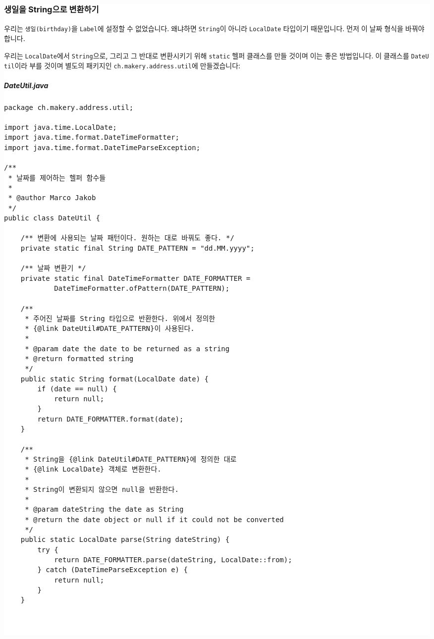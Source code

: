 
### 생일을 String으로 변환하기

우리는 `생일(birthday)`을 `Label`에 설정할 수 없었습니다. 왜냐하면 `String`이 아니라 `LocalDate` 타입이기 때문입니다. 먼저 이 날짜 형식을 바꿔야 합니다.

우리는 `LocalDate`에서 `String`으로, 그리고 그 반대로 변환시키기 위해 `static` 헬퍼 클래스를 만들 것이며 이는 좋은 방법입니다. 이 클래스를 `DateUtil`이라 부를 것이며 별도의 패키지인 `ch.makery.address.util`에 만들겠습니다:


##### DateUtil.java

<pre class="prettyprint lang-java">
package ch.makery.address.util;

import java.time.LocalDate;
import java.time.format.DateTimeFormatter;
import java.time.format.DateTimeParseException;

/**
 * 날짜를 제어하는 헬퍼 함수들
 * 
 * @author Marco Jakob
 */
public class DateUtil {
	
	/** 변환에 사용되는 날짜 패턴이다. 원하는 대로 바꿔도 좋다. */
	private static final String DATE_PATTERN = "dd.MM.yyyy";
	
	/** 날짜 변환기 */
	private static final DateTimeFormatter DATE_FORMATTER = 
			DateTimeFormatter.ofPattern(DATE_PATTERN);
	
	/**
     * 주어진 날짜를 String 타입으로 반환한다. 위에서 정의한
     * {@link DateUtil#DATE_PATTERN}이 사용된다.
     * 
     * @param date the date to be returned as a string
     * @return formatted string
     */
    public static String format(LocalDate date) {
        if (date == null) {
            return null;
        }
        return DATE_FORMATTER.format(date);
    }

    /**
     * String을 {@link DateUtil#DATE_PATTERN}에 정의한 대로
     * {@link LocalDate} 객체로 변환한다.
     * 
     * String이 변환되지 않으면 null을 반환한다.
     * 
     * @param dateString the date as String
     * @return the date object or null if it could not be converted
     */
    public static LocalDate parse(String dateString) {
        try {
        	return DATE_FORMATTER.parse(dateString, LocalDate::from);
        } catch (DateTimeParseException e) {
            return null;
        }
    }
